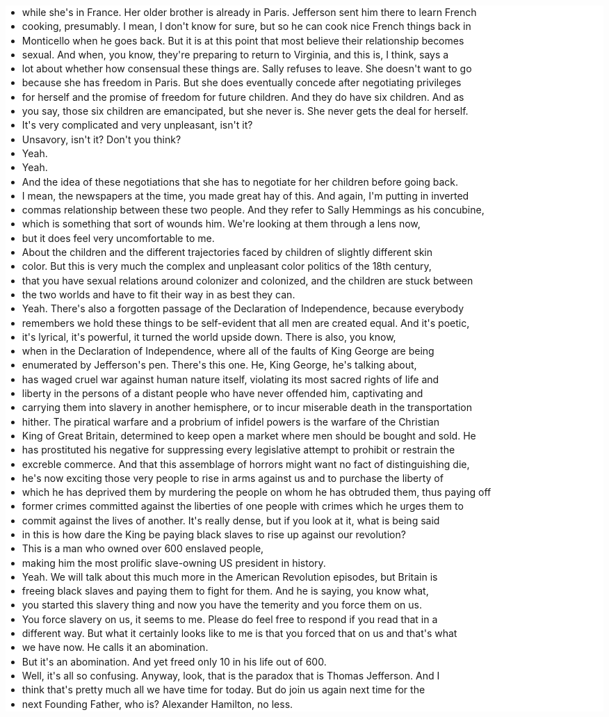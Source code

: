*  while she's in France. Her older brother is already in Paris. Jefferson sent him there to learn French
*  cooking, presumably. I mean, I don't know for sure, but so he can cook nice French things back in
*  Monticello when he goes back. But it is at this point that most believe their relationship becomes
*  sexual. And when, you know, they're preparing to return to Virginia, and this is, I think, says a
*  lot about whether how consensual these things are. Sally refuses to leave. She doesn't want to go
*  because she has freedom in Paris. But she does eventually concede after negotiating privileges
*  for herself and the promise of freedom for future children. And they do have six children. And as
*  you say, those six children are emancipated, but she never is. She never gets the deal for herself.
*  It's very complicated and very unpleasant, isn't it?
*  Unsavory, isn't it? Don't you think?
*  Yeah.
*  Yeah.
*  And the idea of these negotiations that she has to negotiate for her children before going back.
*  I mean, the newspapers at the time, you made great hay of this. And again, I'm putting in inverted
*  commas relationship between these two people. And they refer to Sally Hemmings as his concubine,
*  which is something that sort of wounds him. We're looking at them through a lens now,
*  but it does feel very uncomfortable to me.
*  About the children and the different trajectories faced by children of slightly different skin
*  color. But this is very much the complex and unpleasant color politics of the 18th century,
*  that you have sexual relations around colonizer and colonized, and the children are stuck between
*  the two worlds and have to fit their way in as best they can.
*  Yeah. There's also a forgotten passage of the Declaration of Independence, because everybody
*  remembers we hold these things to be self-evident that all men are created equal. And it's poetic,
*  it's lyrical, it's powerful, it turned the world upside down. There is also, you know,
*  when in the Declaration of Independence, where all of the faults of King George are being
*  enumerated by Jefferson's pen. There's this one. He, King George, he's talking about,
*  has waged cruel war against human nature itself, violating its most sacred rights of life and
*  liberty in the persons of a distant people who have never offended him, captivating and
*  carrying them into slavery in another hemisphere, or to incur miserable death in the transportation
*  hither. The piratical warfare and a probrium of infidel powers is the warfare of the Christian
*  King of Great Britain, determined to keep open a market where men should be bought and sold. He
*  has prostituted his negative for suppressing every legislative attempt to prohibit or restrain the
*  excreble commerce. And that this assemblage of horrors might want no fact of distinguishing die,
*  he's now exciting those very people to rise in arms against us and to purchase the liberty of
*  which he has deprived them by murdering the people on whom he has obtruded them, thus paying off
*  former crimes committed against the liberties of one people with crimes which he urges them to
*  commit against the lives of another. It's really dense, but if you look at it, what is being said
*  in this is how dare the King be paying black slaves to rise up against our revolution?
*  This is a man who owned over 600 enslaved people,
*  making him the most prolific slave-owning US president in history.
*  Yeah. We will talk about this much more in the American Revolution episodes, but Britain is
*  freeing black slaves and paying them to fight for them. And he is saying, you know what,
*  you started this slavery thing and now you have the temerity and you force them on us.
*  You force slavery on us, it seems to me. Please do feel free to respond if you read that in a
*  different way. But what it certainly looks like to me is that you forced that on us and that's what
*  we have now. He calls it an abomination.
*  But it's an abomination. And yet freed only 10 in his life out of 600.
*  Well, it's all so confusing. Anyway, look, that is the paradox that is Thomas Jefferson. And I
*  think that's pretty much all we have time for today. But do join us again next time for the
*  next Founding Father, who is? Alexander Hamilton, no less.